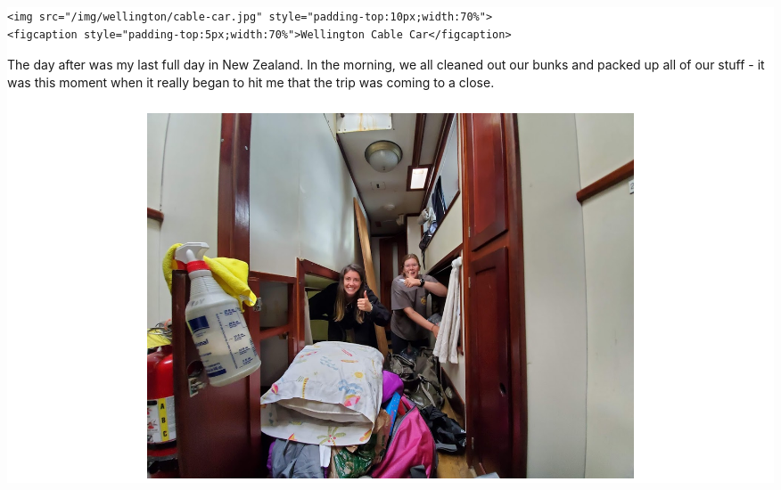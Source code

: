     <img src="/img/wellington/cable-car.jpg" style="padding-top:10px;width:70%">
    <figcaption style="padding-top:5px;width:70%">Wellington Cable Car</figcaption>
  </figure>
</center>

The day after was my last full day in New Zealand. In the morning, we all cleaned out our bunks and packed up all of our stuff - it was this moment when it really began to hit me that the trip was coming to a close.

<center>
  <figure>
    <img src="/img/wellington/bunk-cleaning.jpg" style="padding-top:10px;width:70%">